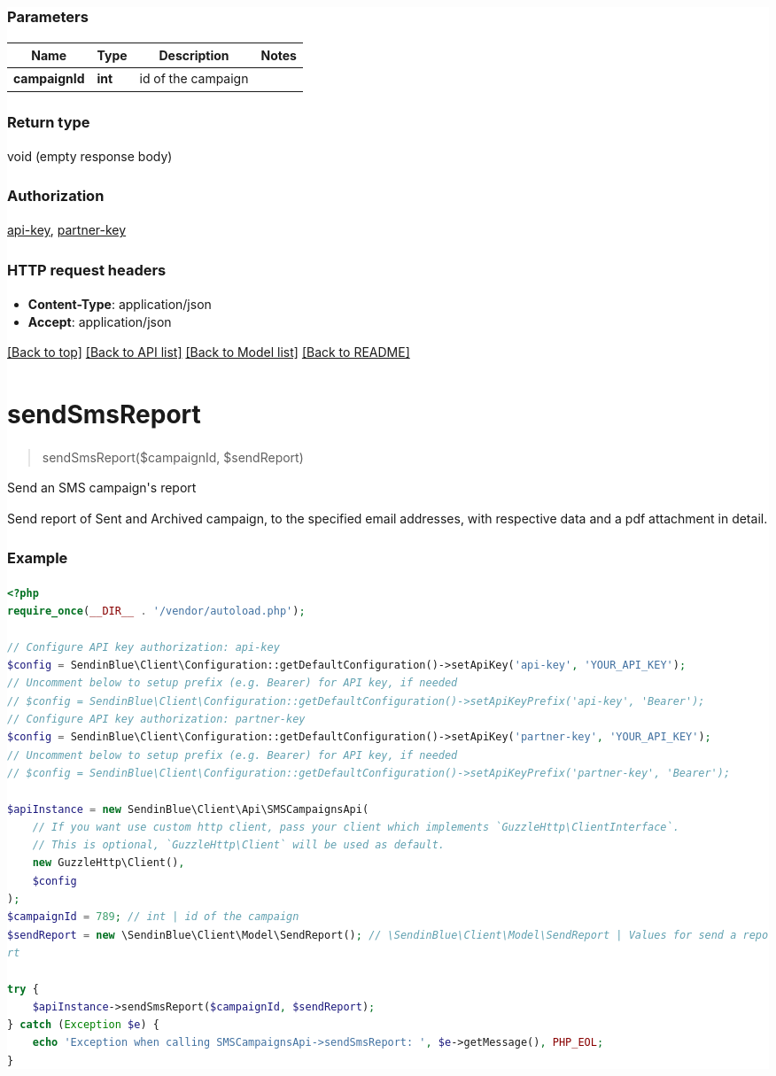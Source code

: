 ### Parameters

Name | Type | Description  | Notes
------------- | ------------- | ------------- | -------------
 **campaignId** | **int**| id of the campaign |

### Return type

void (empty response body)

### Authorization

[api-key](../../README.md#api-key), [partner-key](../../README.md#partner-key)

### HTTP request headers

 - **Content-Type**: application/json
 - **Accept**: application/json

[[Back to top]](#) [[Back to API list]](../../README.md#documentation-for-api-endpoints) [[Back to Model list]](../../README.md#documentation-for-models) [[Back to README]](../../README.md)

# **sendSmsReport**
> sendSmsReport($campaignId, $sendReport)

Send an SMS campaign's report

Send report of Sent and Archived campaign, to the specified email addresses, with respective data and a pdf attachment in detail.

### Example
```php
<?php
require_once(__DIR__ . '/vendor/autoload.php');

// Configure API key authorization: api-key
$config = SendinBlue\Client\Configuration::getDefaultConfiguration()->setApiKey('api-key', 'YOUR_API_KEY');
// Uncomment below to setup prefix (e.g. Bearer) for API key, if needed
// $config = SendinBlue\Client\Configuration::getDefaultConfiguration()->setApiKeyPrefix('api-key', 'Bearer');
// Configure API key authorization: partner-key
$config = SendinBlue\Client\Configuration::getDefaultConfiguration()->setApiKey('partner-key', 'YOUR_API_KEY');
// Uncomment below to setup prefix (e.g. Bearer) for API key, if needed
// $config = SendinBlue\Client\Configuration::getDefaultConfiguration()->setApiKeyPrefix('partner-key', 'Bearer');

$apiInstance = new SendinBlue\Client\Api\SMSCampaignsApi(
    // If you want use custom http client, pass your client which implements `GuzzleHttp\ClientInterface`.
    // This is optional, `GuzzleHttp\Client` will be used as default.
    new GuzzleHttp\Client(),
    $config
);
$campaignId = 789; // int | id of the campaign
$sendReport = new \SendinBlue\Client\Model\SendReport(); // \SendinBlue\Client\Model\SendReport | Values for send a report

try {
    $apiInstance->sendSmsReport($campaignId, $sendReport);
} catch (Exception $e) {
    echo 'Exception when calling SMSCampaignsApi->sendSmsReport: ', $e->getMessage(), PHP_EOL;
}
```